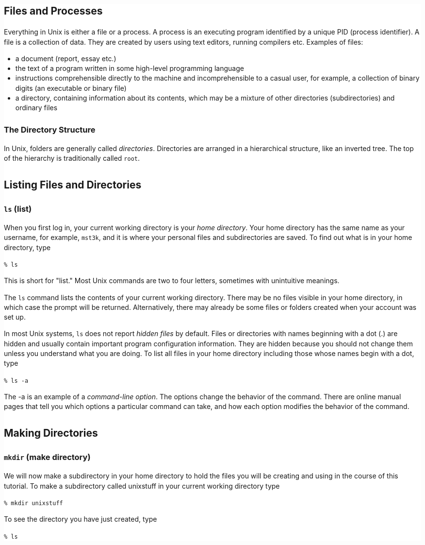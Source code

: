 ## Files and Processes

Everything in Unix is either a file or a process. A process is an executing program identified by a unique PID (process identifier). A file is a collection of data. They are created by users using text editors, running compilers etc. Examples of files:

* a document (report, essay etc.)
* the text of a program written in some high-level programming language
* instructions comprehensible directly to the machine and incomprehensible to a casual user, for example, a collection of binary digits (an executable or binary file)
* a directory, containing information about its contents, which may be a mixture of other directories (subdirectories) and ordinary files

### The Directory Structure

In Unix, folders are generally called _directories_.  Directories are arranged in a hierarchical structure, like an inverted tree. The top of the hierarchy is traditionally called `root`.

## Listing Files and Directories

### `ls` (list)

When you first log in, your current working directory is your _home directory_. Your home directory has the same name as your username, for example, `mst3k`, and it is where your personal files and subdirectories are saved. To find out what is in your home directory, type
```
% ls
``` 
This is short for "list."  Most Unix commands are two to four letters, sometimes with unintuitive meanings.

The `ls` command lists the contents of your current working directory. There may be no files visible in your home directory, in which case the prompt will be returned. Alternatively, there may already be some files or folders created when your account was set up. 

In most Unix systems, `ls` does not report _hidden files_ by default.  Files or directories with names beginning with a dot (.) are hidden and usually contain important program configuration information. They are hidden because you should not change them unless you understand what you are doing.  To list all files in your home directory including those whose names begin with a dot, type
```
% ls -a
```
The -a is an example of a _command-line option_. The options change the behavior of the command. There are online manual pages that tell you which options a particular command can take, and how each option modifies the behavior of the command. 

## Making Directories

### `mkdir` (make directory)

We will now make a subdirectory in your home directory to hold the files you will be creating and using in the course of this tutorial. To make a subdirectory called unixstuff in your current working directory type
```
% mkdir unixstuff
```
To see the directory you have just created, type
```
% ls
```
